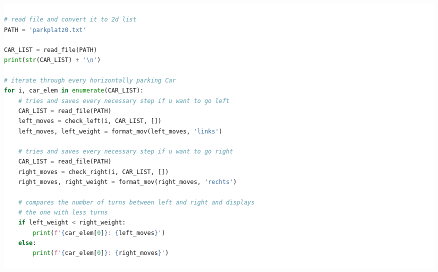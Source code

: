 ````python

# read file and convert it to 2d list
PATH = 'parkplatz0.txt'

CAR_LIST = read_file(PATH)
print(str(CAR_LIST) + '\n')

# iterate through every horizontally parking Car
for i, car_elem in enumerate(CAR_LIST):
    # tries and saves every necessary step if u want to go left
    CAR_LIST = read_file(PATH)
    left_moves = check_left(i, CAR_LIST, [])
    left_moves, left_weight = format_mov(left_moves, 'links')

    # tries and saves every necessary step if u want to go right
    CAR_LIST = read_file(PATH)
    right_moves = check_right(i, CAR_LIST, [])
    right_moves, right_weight = format_mov(right_moves, 'rechts')

    # compares the number of turns between left and right and displays
    # the one with less turns
    if left_weight < right_weight:
        print(f'{car_elem[0]}: {left_moves}')
    else:
        print(f'{car_elem[0]}: {right_moves}')



````